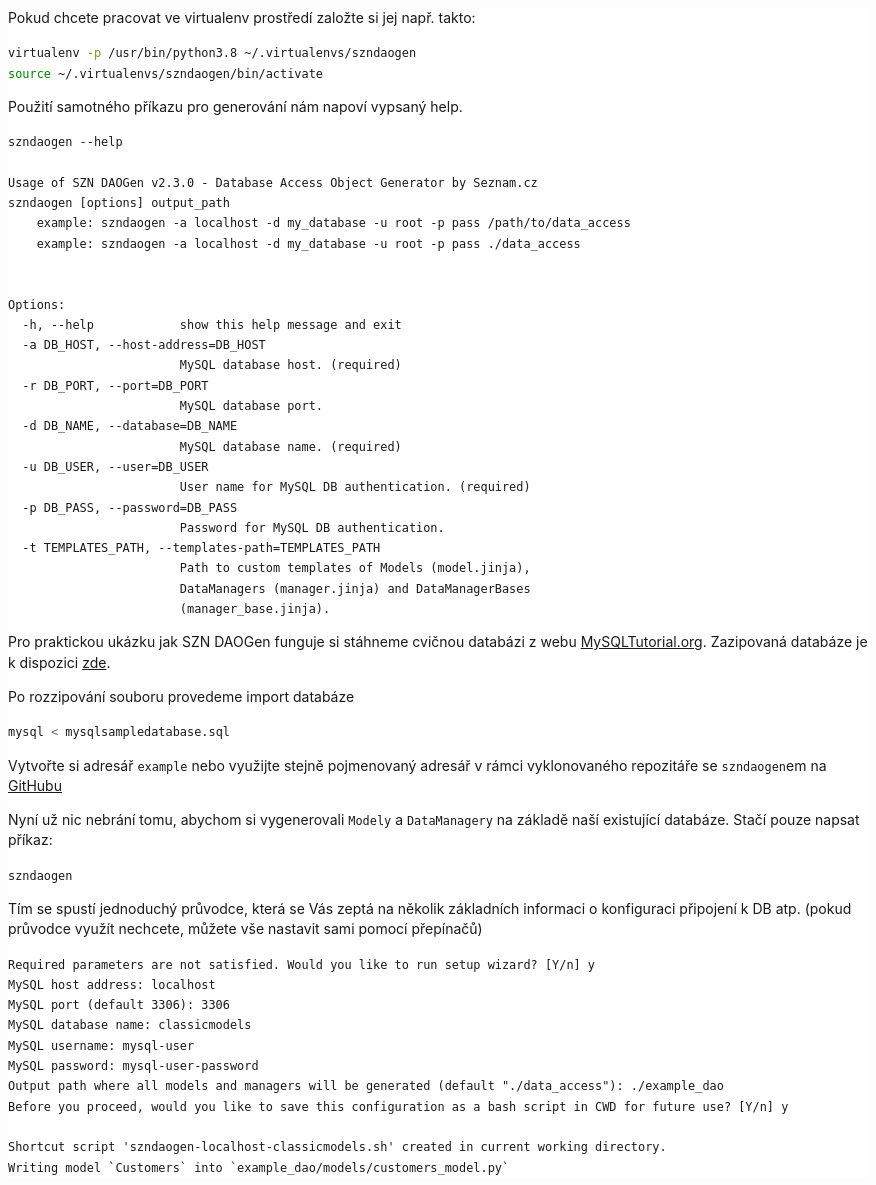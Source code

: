 Pokud chcete pracovat ve virtualenv prostředí založte si jej např. takto:
```bash
virtualenv -p /usr/bin/python3.8 ~/.virtualenvs/szndaogen
source ~/.virtualenvs/szndaogen/bin/activate
```

Použití samotného příkazu pro generování nám napoví vypsaný help.
```
szndaogen --help

Usage of SZN DAOGen v2.3.0 - Database Access Object Generator by Seznam.cz
szndaogen [options] output_path
    example: szndaogen -a localhost -d my_database -u root -p pass /path/to/data_access
    example: szndaogen -a localhost -d my_database -u root -p pass ./data_access


Options:
  -h, --help            show this help message and exit
  -a DB_HOST, --host-address=DB_HOST
                        MySQL database host. (required)
  -r DB_PORT, --port=DB_PORT
                        MySQL database port.
  -d DB_NAME, --database=DB_NAME
                        MySQL database name. (required)
  -u DB_USER, --user=DB_USER
                        User name for MySQL DB authentication. (required)
  -p DB_PASS, --password=DB_PASS
                        Password for MySQL DB authentication.
  -t TEMPLATES_PATH, --templates-path=TEMPLATES_PATH
                        Path to custom templates of Models (model.jinja),
                        DataManagers (manager.jinja) and DataManagerBases
                        (manager_base.jinja).
```

Pro praktickou ukázku jak SZN DAOGen funguje si stáhneme cvičnou databázi z webu [MySQLTutorial.org](https://www.mysqltutorial.org/mysql-sample-database.aspx/).
Zazipovaná databáze je k dispozici [zde](https://sp.mysqltutorial.org/wp-content/uploads/2018/03/mysqlsampledatabase.zip).

Po rozzipování souboru provedeme import databáze
```bash
mysql < mysqlsampledatabase.sql
```

Vytvořte si adresář `example` nebo využijte stejně pojmenovaný adresář v rámci vyklonovaného repozitáře se `szndaogen`em na [GitHubu](https://github.com/seznam/szndaogen)

Nyní už nic nebrání tomu, abychom si vygenerovali `Modely` a `DataManagery` na základě naší existující databáze. Stačí pouze napsat příkaz:
```bash
szndaogen
```
Tím se spustí jednoduchý průvodce, která se Vás zeptá na několik základních informaci o konfiguraci připojení k DB atp. (pokud průvodce využít nechcete, můžete vše nastavit sami pomocí přepínačů)
```
Required parameters are not satisfied. Would you like to run setup wizard? [Y/n] y
MySQL host address: localhost
MySQL port (default 3306): 3306
MySQL database name: classicmodels
MySQL username: mysql-user
MySQL password: mysql-user-password
Output path where all models and managers will be generated (default "./data_access"): ./example_dao
Before you proceed, would you like to save this configuration as a bash script in CWD for future use? [Y/n] y

Shortcut script 'szndaogen-localhost-classicmodels.sh' created in current working directory.
Writing model `Customers` into `example_dao/models/customers_model.py`
```